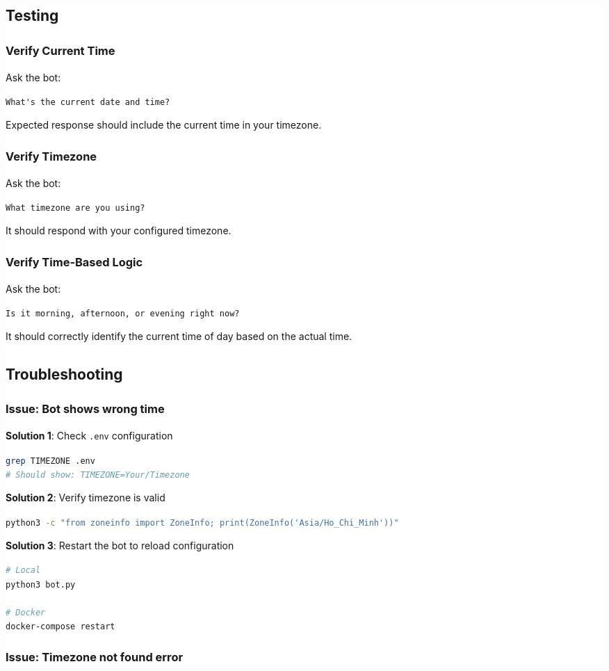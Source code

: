 ## Testing

### Verify Current Time

Ask the bot:
```
What's the current date and time?
```

Expected response should include the current time in your timezone.

### Verify Timezone

Ask the bot:
```
What timezone are you using?
```

It should respond with your configured timezone.

### Verify Time-Based Logic

Ask the bot:
```
Is it morning, afternoon, or evening right now?
```

It should correctly identify the current time of day based on the actual time.

## Troubleshooting

### Issue: Bot shows wrong time

**Solution 1**: Check `.env` configuration
```bash
grep TIMEZONE .env
# Should show: TIMEZONE=Your/Timezone
```

**Solution 2**: Verify timezone is valid
```bash
python3 -c "from zoneinfo import ZoneInfo; print(ZoneInfo('Asia/Ho_Chi_Minh'))"
```

**Solution 3**: Restart the bot to reload configuration
```bash
# Local
python3 bot.py

# Docker
docker-compose restart
```

### Issue: Timezone not found error
